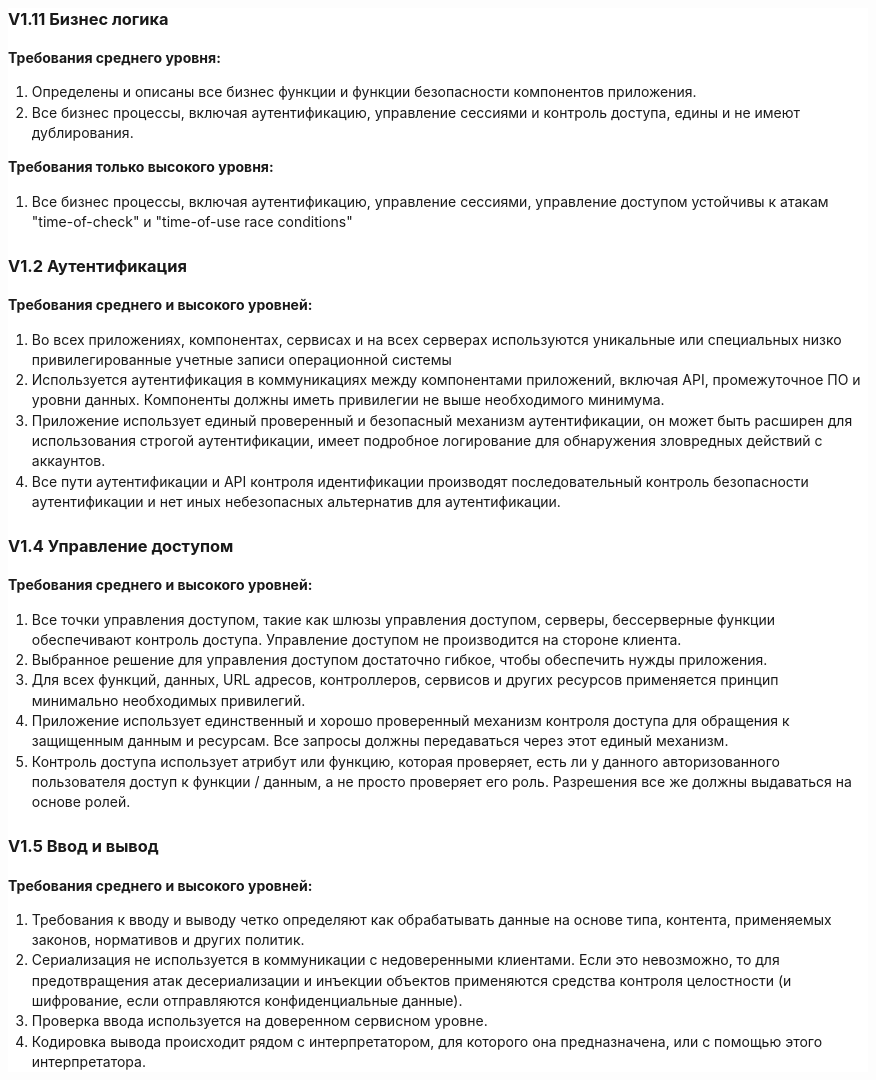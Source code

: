 ### V1.11 Бизнес логика

**Требования среднего уровня:**

1. Определены и описаны все бизнес функции и функции безопасности компонентов приложения. 
2. Все бизнес процессы, включая аутентификацию, управление сессиями и контроль доступа, едины и не имеют дублирования. 

**Требования только высокого уровня:**

1. Все бизнес процессы, включая аутентификацию, управление сессиями, управление доступом устойчивы к атакам "time-of-check" и "time-of-use race conditions"

### V1.2 Аутентификация

**Требования среднего и высокого уровней:**

1. Во всех приложениях, компонентах, сервисах и на всех серверах используются уникальные или специальных низко привилегированные учетные записи операционной системы
2. Используется аутентификация в коммуникациях между компонентами приложений, включая API, промежуточное ПО и уровни данных. Компоненты должны иметь привилегии не выше необходимого минимума. 
3. Приложение использует единый проверенный и безопасный механизм аутентификации, он может быть расширен для использования строгой аутентификации, имеет подробное логирование для обнаружения зловредных действий с аккаунтов. 
4. Все пути аутентификации и API контроля идентификации производят последовательный контроль безопасности аутентификации и нет иных небезопасных альтернатив для аутентификации. 

### V1.4 Управление доступом

**Требования среднего и высокого уровней:**

1. Все точки управления доступом, такие как шлюзы управления доступом, серверы, бессерверные функции обеспечивают контроль доступа. Управление доступом не производится на стороне клиента. 
2. Выбранное решение для управления доступом достаточно гибкое, чтобы обеспечить нужды приложения. 
3. Для всех функций, данных, URL адресов, контроллеров, сервисов и других ресурсов применяется принцип минимально необходимых привилегий. 
4. Приложение использует единственный и хорошо проверенный механизм контроля доступа для обращения к защищенным данным и ресурсам. Все запросы должны передаваться через этот единый механизм. 
5. Контроль доступа использует атрибут или функцию, которая проверяет, есть ли у данного авторизованного пользователя доступ к функции / данным, а не просто проверяет его роль. Разрешения все же должны выдаваться на основе ролей. 

### V1.5 Ввод и вывод

**Требования среднего и высокого уровней:**

1. Требования к вводу и выводу четко определяют как обрабатывать данные на основе типа, контента, применяемых законов, нормативов и других политик.  
2. Сериализация не используется в коммуникации с недоверенными клиентами. Если это невозможно, то для предотвращения атак десериализации и инъекции объектов применяются средства контроля целостности \(и шифрование, если отправляются конфиденциальные данные\). 
3. Проверка ввода используется на доверенном сервисном уровне. 
4. Кодировка вывода происходит рядом с интерпретатором, для которого она предназначена, или с помощью этого интерпретатора. 

